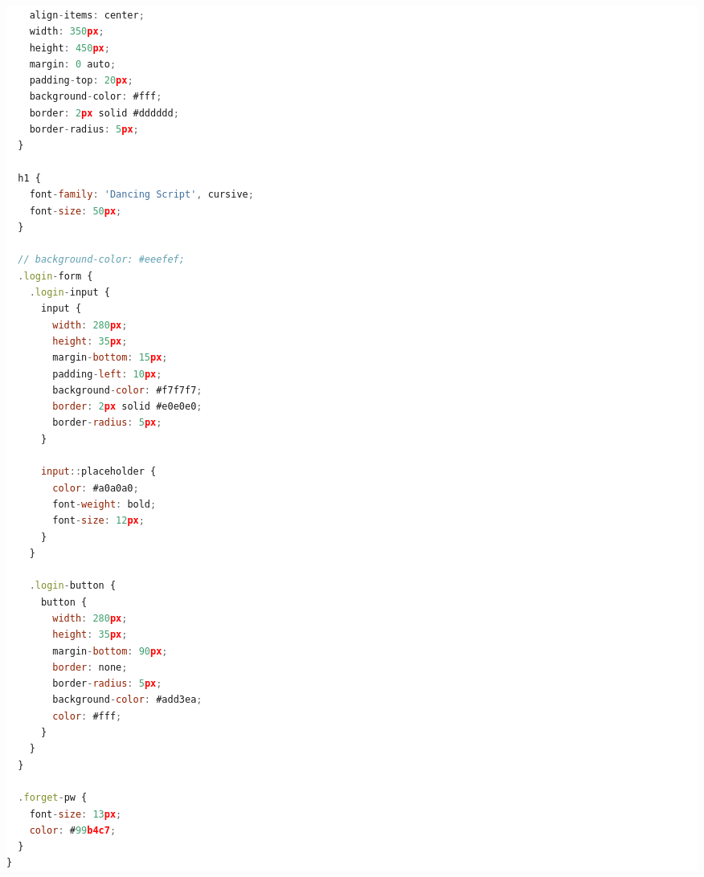```jsx
    align-items: center;
    width: 350px;
    height: 450px;
    margin: 0 auto;
    padding-top: 20px;
    background-color: #fff;
    border: 2px solid #dddddd;
    border-radius: 5px;
  }

  h1 {
    font-family: 'Dancing Script', cursive;
    font-size: 50px;
  }

  // background-color: #eeefef;
  .login-form {
    .login-input {
      input {
        width: 280px;
        height: 35px;
        margin-bottom: 15px;
        padding-left: 10px;
        background-color: #f7f7f7;
        border: 2px solid #e0e0e0;
        border-radius: 5px;
      }

      input::placeholder {
        color: #a0a0a0;
        font-weight: bold;
        font-size: 12px;
      }
    }

    .login-button {
      button {
        width: 280px;
        height: 35px;
        margin-bottom: 90px;
        border: none;
        border-radius: 5px;
        background-color: #add3ea;
        color: #fff;
      }
    }
  }

  .forget-pw {
    font-size: 13px;
    color: #99b4c7;
  }
}
```

